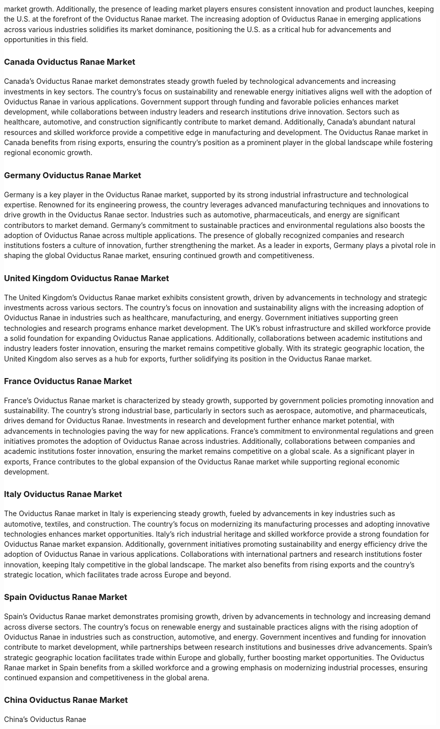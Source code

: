 market growth. Additionally, the presence of leading market players ensures consistent innovation and product launches, keeping the U.S. at the forefront of the Oviductus Ranae market. The increasing adoption of Oviductus Ranae in emerging applications across various industries solidifies its market dominance, positioning the U.S. as a critical hub for advancements and opportunities in this field.</p><h3>Canada Oviductus Ranae Market</h3><p>Canada&rsquo;s Oviductus Ranae market demonstrates steady growth fueled by technological advancements and increasing investments in key sectors. The country&rsquo;s focus on sustainability and renewable energy initiatives aligns well with the adoption of Oviductus Ranae in various applications. Government support through funding and favorable policies enhances market development, while collaborations between industry leaders and research institutions drive innovation. Sectors such as healthcare, automotive, and construction significantly contribute to market demand. Additionally, Canada&rsquo;s abundant natural resources and skilled workforce provide a competitive edge in manufacturing and development. The Oviductus Ranae market in Canada benefits from rising exports, ensuring the country&rsquo;s position as a prominent player in the global landscape while fostering regional economic growth.</p><h3>Germany Oviductus Ranae Market</h3><p>Germany is a key player in the Oviductus Ranae market, supported by its strong industrial infrastructure and technological expertise. Renowned for its engineering prowess, the country leverages advanced manufacturing techniques and innovations to drive growth in the Oviductus Ranae sector. Industries such as automotive, pharmaceuticals, and energy are significant contributors to market demand. Germany&rsquo;s commitment to sustainable practices and environmental regulations also boosts the adoption of Oviductus Ranae across multiple applications. The presence of globally recognized companies and research institutions fosters a culture of innovation, further strengthening the market. As a leader in exports, Germany plays a pivotal role in shaping the global Oviductus Ranae market, ensuring continued growth and competitiveness.</p><h3>United Kingdom Oviductus Ranae Market</h3><p>The United Kingdom&rsquo;s Oviductus Ranae market exhibits consistent growth, driven by advancements in technology and strategic investments across various sectors. The country&rsquo;s focus on innovation and sustainability aligns with the increasing adoption of Oviductus Ranae in industries such as healthcare, manufacturing, and energy. Government initiatives supporting green technologies and research programs enhance market development. The UK&rsquo;s robust infrastructure and skilled workforce provide a solid foundation for expanding Oviductus Ranae applications. Additionally, collaborations between academic institutions and industry leaders foster innovation, ensuring the market remains competitive globally. With its strategic geographic location, the United Kingdom also serves as a hub for exports, further solidifying its position in the Oviductus Ranae market.</p><h3>France Oviductus Ranae Market</h3><p>France&rsquo;s Oviductus Ranae market is characterized by steady growth, supported by government policies promoting innovation and sustainability. The country&rsquo;s strong industrial base, particularly in sectors such as aerospace, automotive, and pharmaceuticals, drives demand for Oviductus Ranae. Investments in research and development further enhance market potential, with advancements in technologies paving the way for new applications. France&rsquo;s commitment to environmental regulations and green initiatives promotes the adoption of Oviductus Ranae across industries. Additionally, collaborations between companies and academic institutions foster innovation, ensuring the market remains competitive on a global scale. As a significant player in exports, France contributes to the global expansion of the Oviductus Ranae market while supporting regional economic development.</p><h3>Italy Oviductus Ranae Market</h3><p>The Oviductus Ranae market in Italy is experiencing steady growth, fueled by advancements in key industries such as automotive, textiles, and construction. The country&rsquo;s focus on modernizing its manufacturing processes and adopting innovative technologies enhances market opportunities. Italy&rsquo;s rich industrial heritage and skilled workforce provide a strong foundation for Oviductus Ranae market expansion. Additionally, government initiatives promoting sustainability and energy efficiency drive the adoption of Oviductus Ranae in various applications. Collaborations with international partners and research institutions foster innovation, keeping Italy competitive in the global landscape. The market also benefits from rising exports and the country&rsquo;s strategic location, which facilitates trade across Europe and beyond.</p><h3>Spain Oviductus Ranae Market</h3><p>Spain&rsquo;s Oviductus Ranae market demonstrates promising growth, driven by advancements in technology and increasing demand across diverse sectors. The country&rsquo;s focus on renewable energy and sustainable practices aligns with the rising adoption of Oviductus Ranae in industries such as construction, automotive, and energy. Government incentives and funding for innovation contribute to market development, while partnerships between research institutions and businesses drive advancements. Spain&rsquo;s strategic geographic location facilitates trade within Europe and globally, further boosting market opportunities. The Oviductus Ranae market in Spain benefits from a skilled workforce and a growing emphasis on modernizing industrial processes, ensuring continued expansion and competitiveness in the global arena.</p><h3>China Oviductus Ranae Market</h3><p>China&rsquo;s Oviductus Ranae